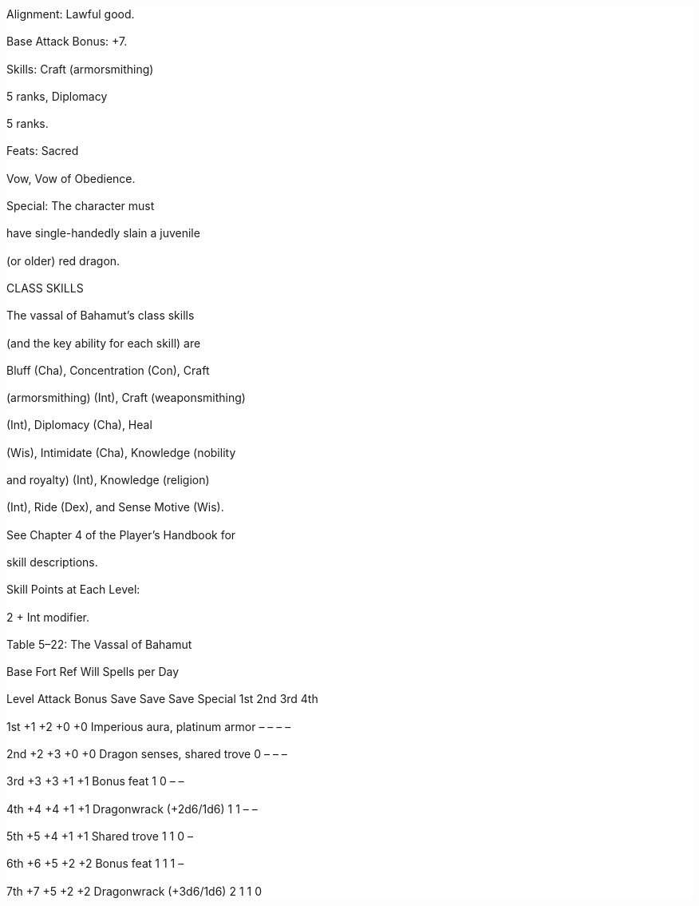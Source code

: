Alignment: Lawful good.

Base Attack Bonus: +7.

Skills: Craft (armorsmithing)

5 ranks, Diplomacy

5 ranks.

Feats: Sacred

Vow, Vow of Obedience.

Special: The character must

have single-handedly slain a juvenile

(or older) red dragon.

CLASS SKILLS

The vassal of Bahamut’s class skills

(and the key ability for each skill) are

Bluff (Cha), Concentration (Con), Craft

(armorsmithing) (Int), Craft (weaponsmithing)

(Int), Diplomacy (Cha), Heal

(Wis), Intimidate (Cha), Knowledge (nobility

and royalty) (Int), Knowledge (religion)

(Int), Ride (Dex), and Sense Motive (Wis).

See Chapter 4 of the Player’s Handbook for

skill descriptions.

Skill Points at Each Level:

2 + Int modifier.

Table 5–22: The Vassal of Bahamut

Base Fort Ref Will Spells per Day

Level Attack Bonus Save Save Save Special 1st 2nd 3rd 4th

1st +1 +2 +0 +0 Imperious aura, platinum armor – – – –

2nd +2 +3 +0 +0 Dragon senses, shared trove 0 – – –

3rd +3 +3 +1 +1 Bonus feat 1 0 – –

4th +4 +4 +1 +1 Dragonwrack (+2d6/1d6) 1 1 – –

5th +5 +4 +1 +1 Shared trove 1 1 0 –

6th +6 +5 +2 +2 Bonus feat 1 1 1 –

7th +7 +5 +2 +2 Dragonwrack (+3d6/1d6) 2 1 1 0

